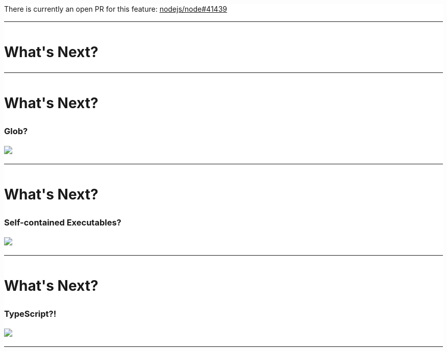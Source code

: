 </v-click>

<div v-click class="mt-10">
  <heroicons-outline-exclamation-circle class="text-blue-500" /> There is currently an open PR for this feature: <a href="https://github.com/nodejs/node/pull/41439">nodejs/node#41439</a>
</div>



---

# What's Next?



---

# What's Next?

### Glob?

<div class="-mt-10 w-full text-center">
  <img src="/glob.svg" class="mx-auto" />
</div>



---

# What's Next?

### Self-contained Executables?

<div class="-mt-10 w-full text-center">
  <img src="/compile.svg" class="mx-auto" />
</div>



---

# What's Next?

### TypeScript?!

<div class="-mt-10 w-full text-center">
  <img src="/typescript.svg" class="mx-auto" />
</div>



---
